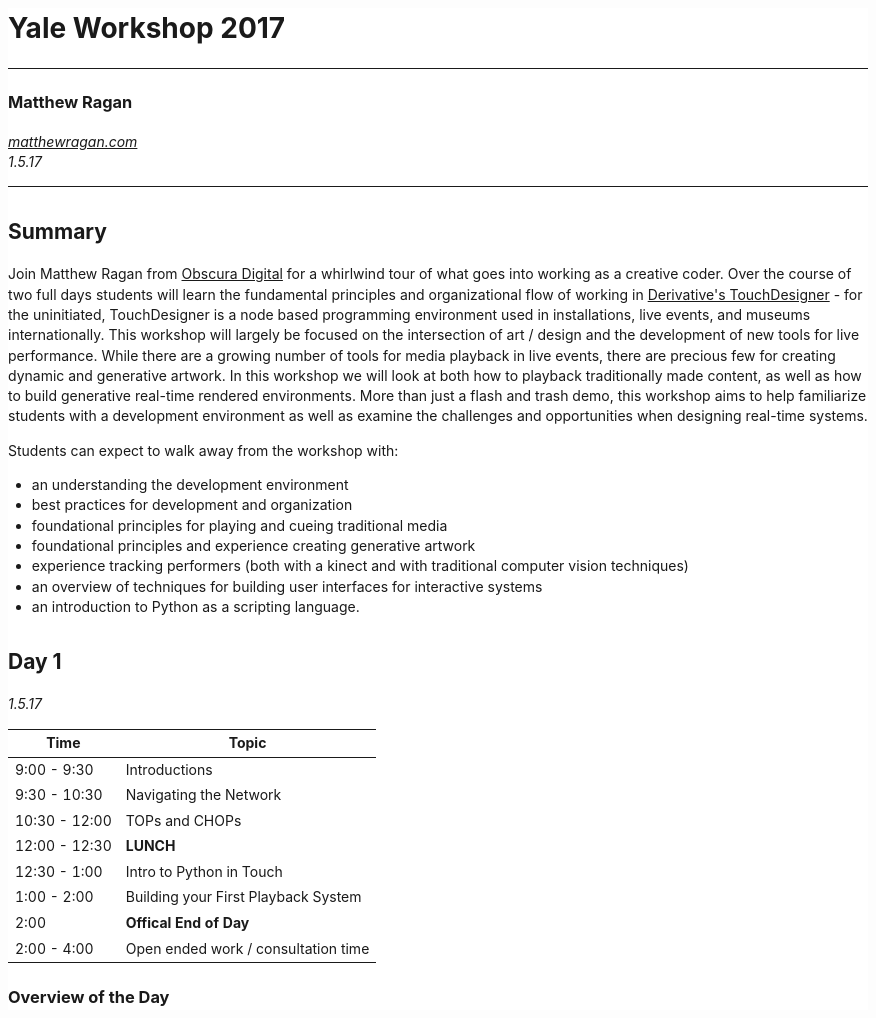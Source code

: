 # Yale Workshop 2017 #
---

### Matthew Ragan ###
_[matthewragan.com](http://matthewragan.com)_  
_1.5.17_

---

## Summary   

Join Matthew Ragan from [Obscura Digital](http://obscuradigital.com/) for a whirlwind tour of what goes into working as a creative coder. Over the course of two full days students will learn the fundamental principles and organizational flow of working in [Derivative's TouchDesigner](http://derivative.ca/) - for the uninitiated, TouchDesigner is a node based programming environment used in installations, live events, and museums internationally. This workshop will largely be focused on the intersection of art / design and the development of new tools for live performance. While there are a growing number of tools for media playback in live events, there are precious few for creating dynamic and generative artwork. In this workshop we will look at both how to playback traditionally made content, as well as how to build generative real-time rendered environments. More than just a flash and trash demo, this workshop aims to help familiarize students with a development environment as well as examine the challenges and opportunities when designing real-time systems.

Students can expect to walk away from the workshop with:

* an understanding the development environment
* best practices for development and organization
* foundational principles for playing and cueing traditional media
* foundational principles and experience creating generative artwork
* experience tracking performers (both with a kinect and with traditional computer vision techniques)
* an overview of techniques for building user interfaces for interactive systems
* an introduction to Python as a scripting language. 

## Day 1  
_1.5.17_

Time | Topic
---|---|
9:00 - 9:30 | Introductions |
9:30 - 10:30 | Navigating the Network |
10:30 - 12:00 | TOPs and CHOPs |
12:00 - 12:30 | **LUNCH** |
12:30 - 1:00 | Intro to Python in Touch |
1:00 - 2:00 | Building your First Playback System |
2:00 | **Offical End of Day**
2:00 - 4:00 | Open ended work / consultation time


### Overview of the Day ###
